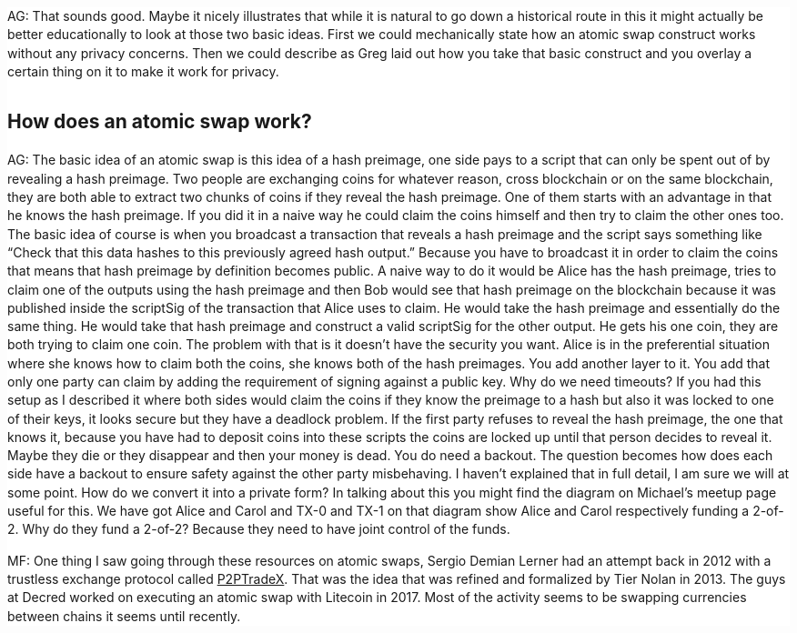 AG: That sounds good. Maybe it nicely illustrates that while it is
natural to go down a historical route in this it might actually be
better educationally to look at those two basic ideas. First we could
mechanically state how an atomic swap construct works without any
privacy concerns. Then we could describe as Greg laid out how you take
that basic construct and you overlay a certain thing on it to make it
work for privacy.

## How does an atomic swap work?

AG: The basic idea of an atomic swap is this idea of a hash preimage,
one side pays to a script that can only be spent out of by revealing a
hash preimage. Two people are exchanging coins for whatever reason,
cross blockchain or on the same blockchain, they are both able to
extract two chunks of coins if they reveal the hash preimage. One of
them starts with an advantage in that he knows the hash preimage. If you
did it in a naive way he could claim the coins himself and then try to
claim the other ones too. The basic idea of course is when you broadcast
a transaction that reveals a hash preimage and the script says something
like “Check that this data hashes to this previously agreed hash
output.” Because you have to broadcast it in order to claim the coins
that means that hash preimage by definition becomes public. A naive way
to do it would be Alice has the hash preimage, tries to claim one of the
outputs using the hash preimage and then Bob would see that hash
preimage on the blockchain because it was published inside the scriptSig
of the transaction that Alice uses to claim. He would take the hash
preimage and essentially do the same thing. He would take that hash
preimage and construct a valid scriptSig for the other output. He gets
his one coin, they are both trying to claim one coin. The problem with
that is it doesn’t have the security you want. Alice is in the
preferential situation where she knows how to claim both the coins, she
knows both of the hash preimages. You add another layer to it. You add
that only one party can claim by adding the requirement of signing
against a public key. Why do we need timeouts? If you had this setup as
I described it where both sides would claim the coins if they know the
preimage to a hash but also it was locked to one of their keys, it looks
secure but they have a deadlock problem. If the first party refuses to
reveal the hash preimage, the one that knows it, because you have had to
deposit coins into these scripts the coins are locked up until that
person decides to reveal it. Maybe they die or they disappear and then
your money is dead. You do need a backout. The question becomes how does
each side have a backout to ensure safety against the other party
misbehaving. I haven’t explained that in full detail, I am sure we will
at some point. How do we convert it into a private form? In talking
about this you might find the diagram on Michael’s meetup page useful
for this. We have got Alice and Carol and TX-0 and TX-1 on that diagram
show Alice and Carol respectively funding a 2-of-2. Why do they fund a
2-of-2? Because they need to have joint control of the funds.

MF: One thing I saw going through these resources on atomic swaps,
Sergio Demian Lerner had an attempt back in 2012 with a trustless
exchange protocol called
[P2PTradeX](https://bitcointalk.org/index.php?topic=91843.0). That was
the idea that was refined and formalized by Tier Nolan in 2013. The guys
at Decred worked on executing an atomic swap with Litecoin in 2017. Most
of the activity seems to be swapping currencies between chains it seems
until recently.
